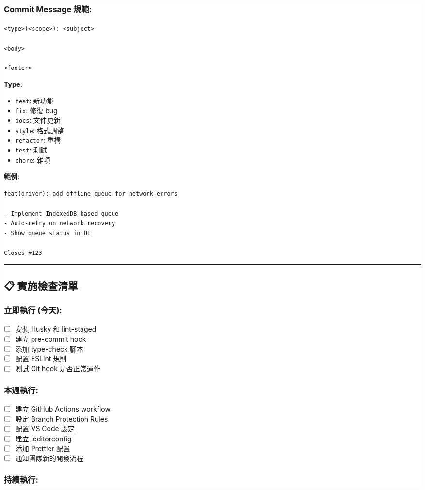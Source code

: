 ### Commit Message 規範:

```
<type>(<scope>): <subject>

<body>

<footer>
```

**Type**:
- `feat`: 新功能
- `fix`: 修復 bug
- `docs`: 文件更新
- `style`: 格式調整
- `refactor`: 重構
- `test`: 測試
- `chore`: 雜項

**範例**:
```
feat(driver): add offline queue for network errors

- Implement IndexedDB-based queue
- Auto-retry on network recovery
- Show queue status in UI

Closes #123
```

---

## 📋 實施檢查清單

### 立即執行 (今天):

- [ ] 安裝 Husky 和 lint-staged
- [ ] 建立 pre-commit hook
- [ ] 添加 type-check 腳本
- [ ] 配置 ESLint 規則
- [ ] 測試 Git hook 是否正常運作

### 本週執行:

- [ ] 建立 GitHub Actions workflow
- [ ] 設定 Branch Protection Rules
- [ ] 配置 VS Code 設定
- [ ] 建立 .editorconfig
- [ ] 添加 Prettier 配置
- [ ] 通知團隊新的開發流程

### 持續執行:
